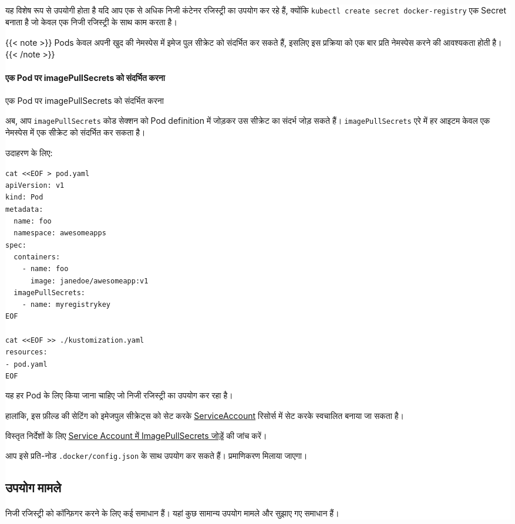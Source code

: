 यह विशेष रूप से उपयोगी होता है यदि आप एक से अधिक निजी कंटेनर रजिस्ट्री का उपयोग कर रहे हैं, क्योंकि `kubectl create secret docker-registry` एक Secret बनाता है जो केवल एक निजी रजिस्ट्री के साथ काम करता है।

{{< note >}}
Pods केवल अपनी खुद की नेमस्पेस में इमेज पुल सीक्रेट को संदर्भित कर सकते हैं, इसलिए इस प्रक्रिया को एक बार प्रति नेमस्पेस करने की आवश्यकता होती है।
{{< /note >}}



#### एक Pod पर imagePullSecrets को संदर्भित करना


एक Pod पर imagePullSecrets को संदर्भित करना

अब, आप `imagePullSecrets` कोड सेक्शन को Pod definition में जोड़कर उस सीक्रेट का संदर्भ जोड़ सकते हैं। `imagePullSecrets` एरे में हर आइटम केवल एक नेमस्पेस में एक सीक्रेट को संदर्भित कर सकता है।

उदाहरण के लिए:


```shell
cat <<EOF > pod.yaml
apiVersion: v1
kind: Pod
metadata:
  name: foo
  namespace: awesomeapps
spec:
  containers:
    - name: foo
      image: janedoe/awesomeapp:v1
  imagePullSecrets:
    - name: myregistrykey
EOF

cat <<EOF >> ./kustomization.yaml
resources:
- pod.yaml
EOF
```


यह हर Pod के लिए किया जाना चाहिए जो निजी रजिस्ट्री का उपयोग कर रहा है।

हालांकि, इस फ़ील्ड की सेटिंग को इमेजपुल सीक्रेट्स को सेट करके [ServiceAccount](/docs/tasks/configure-pod-container/configure-service-account/) रिसोर्स में सेट करके स्वचालित बनाया जा सकता है।

विस्तृत निर्देशों के लिए [Service Account में ImagePullSecrets जोड़ें](/docs/tasks/configure-pod-container/configure-service-account/#add-imagepullsecrets-to-a-service-account) की जांच करें।

आप इसे प्रति-नोड `.docker/config.json` के साथ उपयोग कर सकते हैं। प्रमाणिकरण मिलाया जाएगा।


## उपयोग मामले

निजी रजिस्ट्री को कॉन्फ़िगर करने के लिए कई समाधान हैं। यहां कुछ सामान्य उपयोग मामले और सुझाए गए समाधान हैं।
